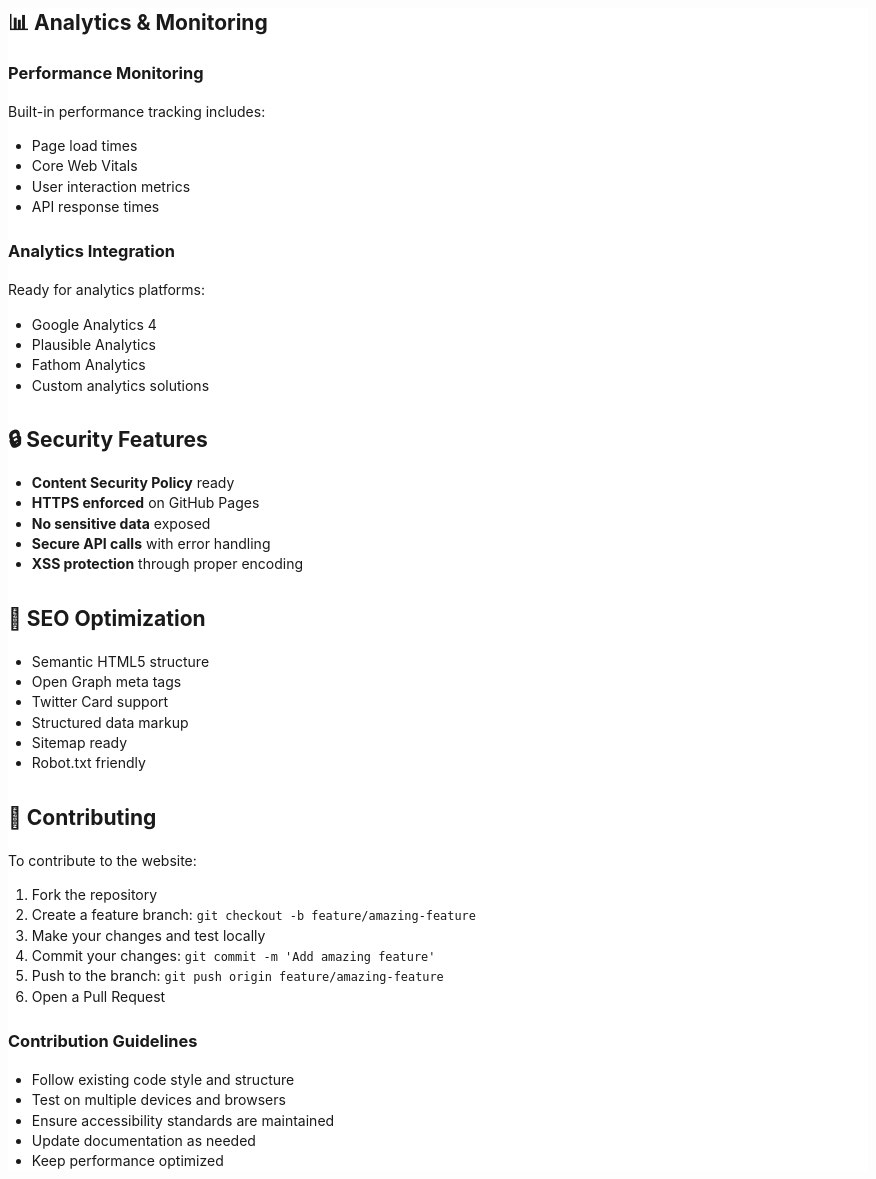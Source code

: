 ## 📊 Analytics & Monitoring

### Performance Monitoring
Built-in performance tracking includes:
- Page load times
- Core Web Vitals
- User interaction metrics
- API response times

### Analytics Integration
Ready for analytics platforms:
- Google Analytics 4
- Plausible Analytics
- Fathom Analytics
- Custom analytics solutions

## 🔒 Security Features

- **Content Security Policy** ready
- **HTTPS enforced** on GitHub Pages
- **No sensitive data** exposed
- **Secure API calls** with error handling
- **XSS protection** through proper encoding

## 🎯 SEO Optimization

- Semantic HTML5 structure
- Open Graph meta tags
- Twitter Card support
- Structured data markup
- Sitemap ready
- Robot.txt friendly

## 🤝 Contributing

To contribute to the website:

1. Fork the repository
2. Create a feature branch: `git checkout -b feature/amazing-feature`
3. Make your changes and test locally
4. Commit your changes: `git commit -m 'Add amazing feature'`
5. Push to the branch: `git push origin feature/amazing-feature`
6. Open a Pull Request

### Contribution Guidelines
- Follow existing code style and structure
- Test on multiple devices and browsers
- Ensure accessibility standards are maintained
- Update documentation as needed
- Keep performance optimized

